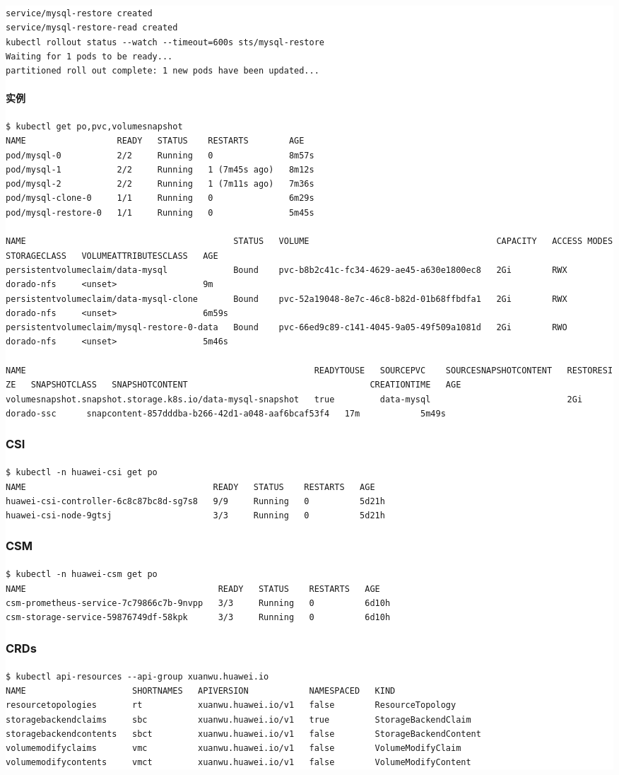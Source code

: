 ```
service/mysql-restore created
service/mysql-restore-read created
kubectl rollout status --watch --timeout=600s sts/mysql-restore
Waiting for 1 pods to be ready...
partitioned roll out complete: 1 new pods have been updated...
```
#### 实例
```
$ kubectl get po,pvc,volumesnapshot
NAME                  READY   STATUS    RESTARTS        AGE
pod/mysql-0           2/2     Running   0               8m57s
pod/mysql-1           2/2     Running   1 (7m45s ago)   8m12s
pod/mysql-2           2/2     Running   1 (7m11s ago)   7m36s
pod/mysql-clone-0     1/1     Running   0               6m29s
pod/mysql-restore-0   1/1     Running   0               5m45s

NAME                                         STATUS   VOLUME                                     CAPACITY   ACCESS MODES   STORAGECLASS   VOLUMEATTRIBUTESCLASS   AGE
persistentvolumeclaim/data-mysql             Bound    pvc-b8b2c41c-fc34-4629-ae45-a630e1800ec8   2Gi        RWX            dorado-nfs     <unset>                 9m
persistentvolumeclaim/data-mysql-clone       Bound    pvc-52a19048-8e7c-46c8-b82d-01b68ffbdfa1   2Gi        RWX            dorado-nfs     <unset>                 6m59s
persistentvolumeclaim/mysql-restore-0-data   Bound    pvc-66ed9c89-c141-4045-9a05-49f509a1081d   2Gi        RWO            dorado-nfs     <unset>                 5m46s

NAME                                                         READYTOUSE   SOURCEPVC    SOURCESNAPSHOTCONTENT   RESTORESIZE   SNAPSHOTCLASS   SNAPSHOTCONTENT                                    CREATIONTIME   AGE
volumesnapshot.snapshot.storage.k8s.io/data-mysql-snapshot   true         data-mysql                           2Gi           dorado-ssc      snapcontent-857dddba-b266-42d1-a048-aaf6bcaf53f4   17m            5m49s
```
### CSI
```
$ kubectl -n huawei-csi get po
NAME                                     READY   STATUS    RESTARTS   AGE
huawei-csi-controller-6c8c87bc8d-sg7s8   9/9     Running   0          5d21h
huawei-csi-node-9gtsj                    3/3     Running   0          5d21h
```
### CSM
```
$ kubectl -n huawei-csm get po
NAME                                      READY   STATUS    RESTARTS   AGE
csm-prometheus-service-7c79866c7b-9nvpp   3/3     Running   0          6d10h
csm-storage-service-59876749df-58kpk      3/3     Running   0          6d10h
```
### CRDs
```
$ kubectl api-resources --api-group xuanwu.huawei.io
NAME                     SHORTNAMES   APIVERSION            NAMESPACED   KIND
resourcetopologies       rt           xuanwu.huawei.io/v1   false        ResourceTopology
storagebackendclaims     sbc          xuanwu.huawei.io/v1   true         StorageBackendClaim
storagebackendcontents   sbct         xuanwu.huawei.io/v1   false        StorageBackendContent
volumemodifyclaims       vmc          xuanwu.huawei.io/v1   false        VolumeModifyClaim
volumemodifycontents     vmct         xuanwu.huawei.io/v1   false        VolumeModifyContent
```

